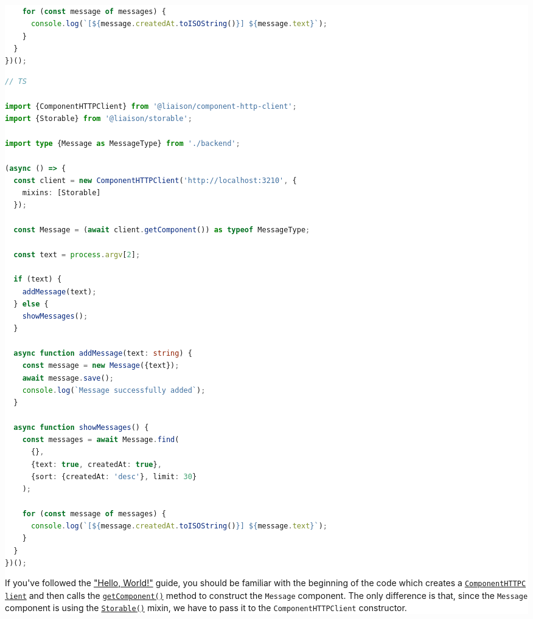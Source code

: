 ```js
    for (const message of messages) {
      console.log(`[${message.createdAt.toISOString()}] ${message.text}`);
    }
  }
})();
```

```ts
// TS

import {ComponentHTTPClient} from '@liaison/component-http-client';
import {Storable} from '@liaison/storable';

import type {Message as MessageType} from './backend';

(async () => {
  const client = new ComponentHTTPClient('http://localhost:3210', {
    mixins: [Storable]
  });

  const Message = (await client.getComponent()) as typeof MessageType;

  const text = process.argv[2];

  if (text) {
    addMessage(text);
  } else {
    showMessages();
  }

  async function addMessage(text: string) {
    const message = new Message({text});
    await message.save();
    console.log(`Message successfully added`);
  }

  async function showMessages() {
    const messages = await Message.find(
      {},
      {text: true, createdAt: true},
      {sort: {createdAt: 'desc'}, limit: 30}
    );

    for (const message of messages) {
      console.log(`[${message.createdAt.toISOString()}] ${message.text}`);
    }
  }
})();
```

If you've followed the ["Hello, World!"](https://liaison.dev/docs/v1/introduction/hello-world) guide, you should be familiar with the beginning of the code which creates a [`ComponentHTTPClient`](https://liaison.dev/docs/v1/reference/component-http-client) and then calls the [`getComponent()`](https://liaison.dev/docs/v1/reference/component-http-client#get-component-instance-method) method to construct the `Message` component. The only difference is that, since the `Message` component is using the [`Storable()`](https://liaison.dev/docs/v1/reference/storable) mixin, we have to pass it to the `ComponentHTTPClient` constructor.
